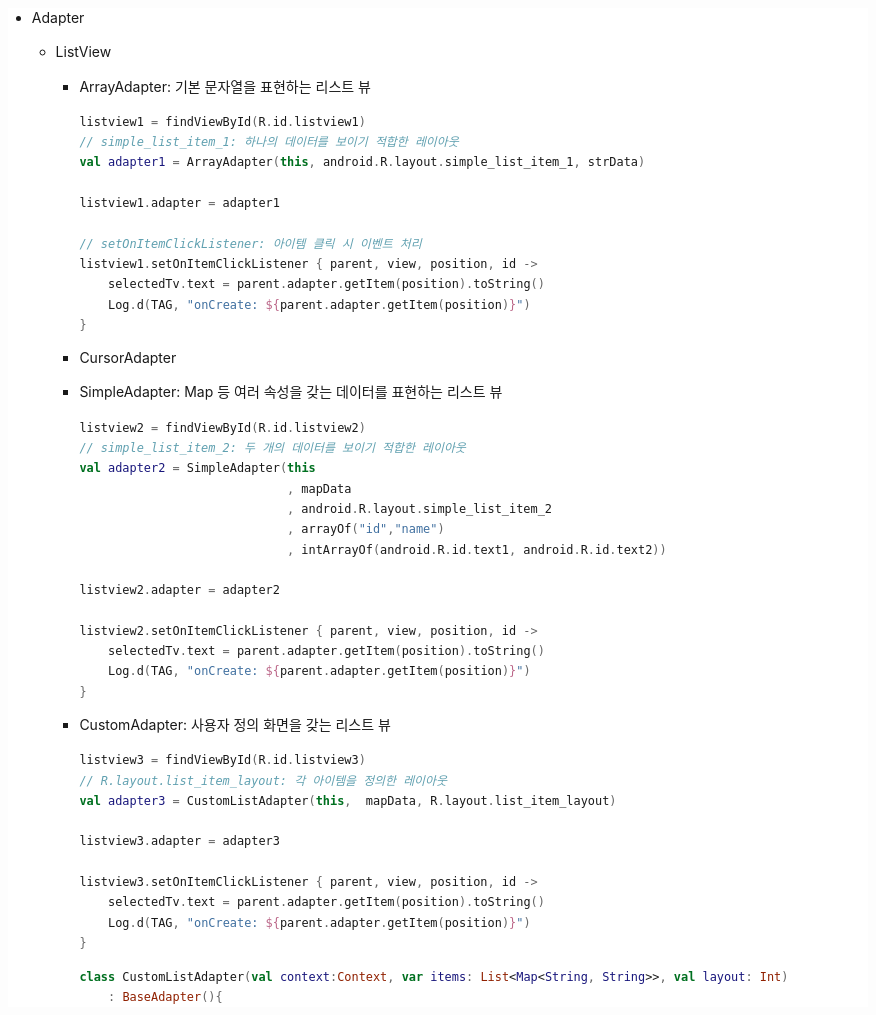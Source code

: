- Adapter

  - ListView

    - ArrayAdapter: 기본 문자열을 표현하는 리스트 뷰
  
      ```kotlin
      listview1 = findViewById(R.id.listview1)
      // simple_list_item_1: 하나의 데이터를 보이기 적합한 레이아웃
      val adapter1 = ArrayAdapter(this, android.R.layout.simple_list_item_1, strData)
      
      listview1.adapter = adapter1
      
      // setOnItemClickListener: 아이템 클릭 시 이벤트 처리
      listview1.setOnItemClickListener { parent, view, position, id ->
          selectedTv.text = parent.adapter.getItem(position).toString()
          Log.d(TAG, "onCreate: ${parent.adapter.getItem(position)}")
      }
      ```
  
    - CursorAdapter
  
    - SimpleAdapter: Map 등 여러 속성을 갖는 데이터를 표현하는 리스트 뷰
  
      ```kotlin
      listview2 = findViewById(R.id.listview2)
      // simple_list_item_2: 두 개의 데이터를 보이기 적합한 레이아웃
      val adapter2 = SimpleAdapter(this
                                   , mapData
                                   , android.R.layout.simple_list_item_2
                                   , arrayOf("id","name")
                                   , intArrayOf(android.R.id.text1, android.R.id.text2))
      
      listview2.adapter = adapter2
      
      listview2.setOnItemClickListener { parent, view, position, id ->
          selectedTv.text = parent.adapter.getItem(position).toString()
          Log.d(TAG, "onCreate: ${parent.adapter.getItem(position)}")
      }
      ```
  
    - CustomAdapter: 사용자 정의 화면을 갖는 리스트 뷰
  
      ```kotlin
      listview3 = findViewById(R.id.listview3)
      // R.layout.list_item_layout: 각 아이템을 정의한 레이아웃
      val adapter3 = CustomListAdapter(this,  mapData, R.layout.list_item_layout)
      
      listview3.adapter = adapter3
      
      listview3.setOnItemClickListener { parent, view, position, id ->
          selectedTv.text = parent.adapter.getItem(position).toString()
          Log.d(TAG, "onCreate: ${parent.adapter.getItem(position)}")
      }	
      ```
  
      ```kotlin
      class CustomListAdapter(val context:Context, var items: List<Map<String, String>>, val layout: Int)
          : BaseAdapter(){
      